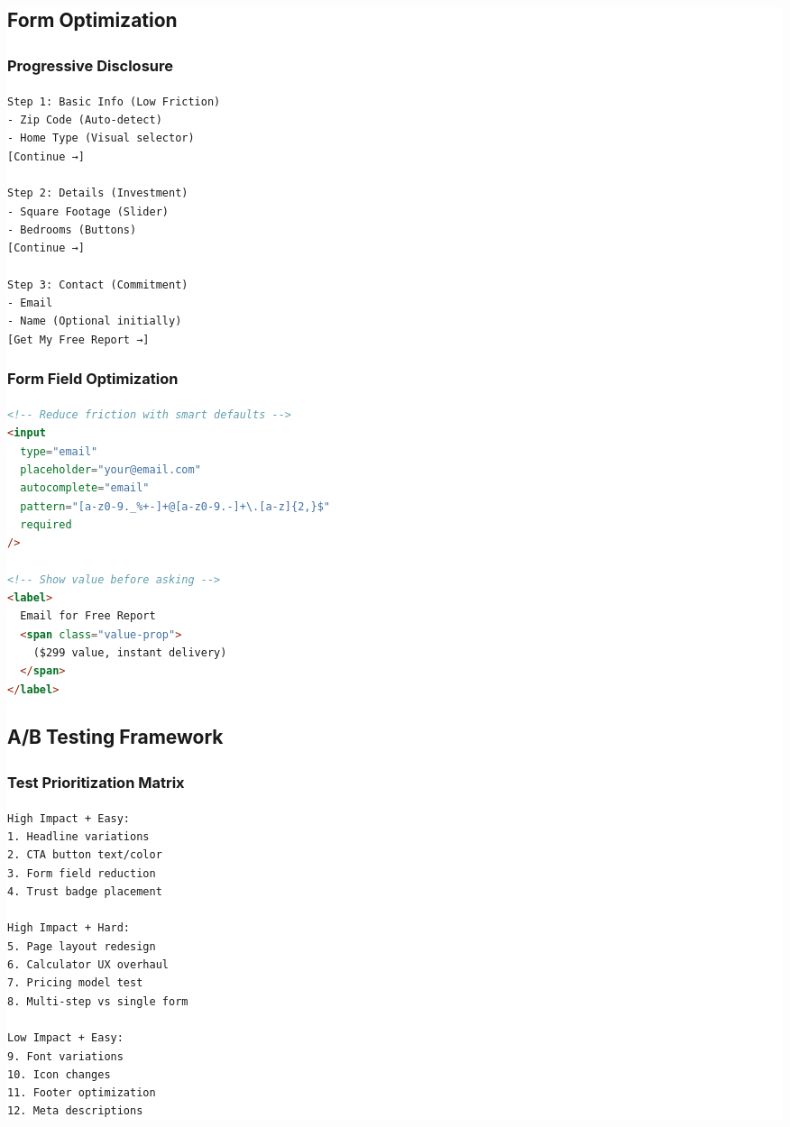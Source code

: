 ## Form Optimization

### Progressive Disclosure
```
Step 1: Basic Info (Low Friction)
- Zip Code (Auto-detect)
- Home Type (Visual selector)
[Continue →]

Step 2: Details (Investment)
- Square Footage (Slider)
- Bedrooms (Buttons)
[Continue →]

Step 3: Contact (Commitment)
- Email
- Name (Optional initially)
[Get My Free Report →]
```

### Form Field Optimization
```html
<!-- Reduce friction with smart defaults -->
<input 
  type="email" 
  placeholder="your@email.com"
  autocomplete="email"
  pattern="[a-z0-9._%+-]+@[a-z0-9.-]+\.[a-z]{2,}$"
  required
/>

<!-- Show value before asking -->
<label>
  Email for Free Report 
  <span class="value-prop">
    ($299 value, instant delivery)
  </span>
</label>
```

## A/B Testing Framework

### Test Prioritization Matrix
```
High Impact + Easy:
1. Headline variations
2. CTA button text/color
3. Form field reduction
4. Trust badge placement

High Impact + Hard:
5. Page layout redesign
6. Calculator UX overhaul
7. Pricing model test
8. Multi-step vs single form

Low Impact + Easy:
9. Font variations
10. Icon changes
11. Footer optimization
12. Meta descriptions
```
